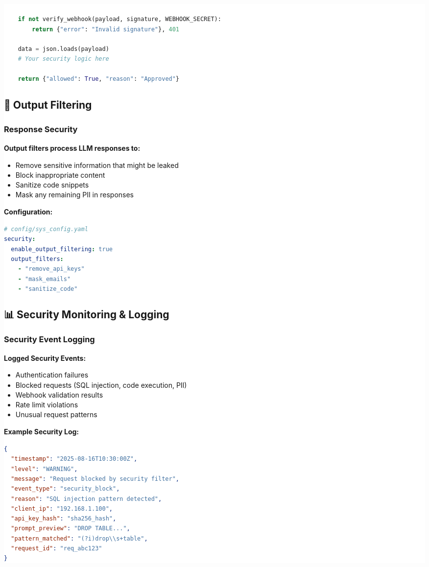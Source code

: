 ```python
    
    if not verify_webhook(payload, signature, WEBHOOK_SECRET):
        return {"error": "Invalid signature"}, 401
    
    data = json.loads(payload)
    # Your security logic here
    
    return {"allowed": True, "reason": "Approved"}
```

## 🚫 Output Filtering

### Response Security

**Output filters process LLM responses to:**
- Remove sensitive information that might be leaked
- Block inappropriate content
- Sanitize code snippets
- Mask any remaining PII in responses

**Configuration:**
```yaml
# config/sys_config.yaml
security:
  enable_output_filtering: true
  output_filters:
    - "remove_api_keys"
    - "mask_emails"
    - "sanitize_code"
```

## 📊 Security Monitoring & Logging

### Security Event Logging

**Logged Security Events:**
- Authentication failures
- Blocked requests (SQL injection, code execution, PII)
- Webhook validation results
- Rate limit violations
- Unusual request patterns

**Example Security Log:**
```json
{
  "timestamp": "2025-08-16T10:30:00Z",
  "level": "WARNING",
  "message": "Request blocked by security filter",
  "event_type": "security_block",
  "reason": "SQL injection pattern detected",
  "client_ip": "192.168.1.100",
  "api_key_hash": "sha256_hash",
  "prompt_preview": "DROP TABLE...",
  "pattern_matched": "(?i)drop\\s+table",
  "request_id": "req_abc123"
}
```
